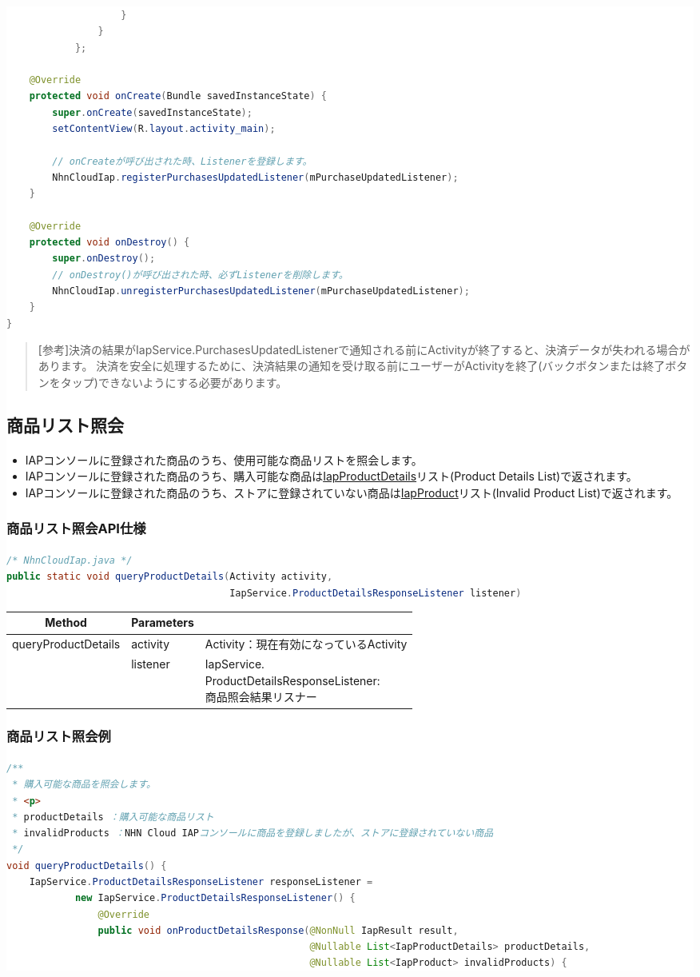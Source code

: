 ```java
                    }
                }
            };

    @Override
    protected void onCreate(Bundle savedInstanceState) {
        super.onCreate(savedInstanceState);
        setContentView(R.layout.activity_main);

        // onCreateが呼び出された時、Listenerを登録します。
        NhnCloudIap.registerPurchasesUpdatedListener(mPurchaseUpdatedListener);
    }

    @Override
    protected void onDestroy() {
        super.onDestroy();
        // onDestroy()が呼び出された時、必ずListenerを削除します。
        NhnCloudIap.unregisterPurchasesUpdatedListener(mPurchaseUpdatedListener);
    }
}
```

> [参考]決済の結果がIapService.PurchasesUpdatedListenerで通知される前にActivityが終了すると、決済データが失われる場合があります。
> 決済を安全に処理するために、決済結果の通知を受け取る前にユーザーがActivityを終了(バックボタンまたは終了ボタンをタップ)できないようにする必要があります。

## 商品リスト照会

* IAPコンソールに登録された商品のうち、使用可能な商品リストを照会します。
* IAPコンソールに登録された商品のうち、購入可能な商品は[IapProductDetails](./iap-android/#iapproductdetails)リスト(Product Details List)で返されます。
* IAPコンソールに登録された商品のうち、ストアに登録されていない商品は[IapProduct](./iap-android/#iapproduct)リスト(Invalid Product List)で返されます。

### 商品リスト照会API仕様

```java
/* NhnCloudIap.java */
public static void queryProductDetails(Activity activity,
                                       IapService.ProductDetailsResponseListener listener)
```

| Method              | Parameters |                                          |
| ------------------- | ---------- | ---------------------------------------- |
| queryProductDetails | activity   | Activity：現在有効になっているActivity               |
|                     | listener   | IapService.<br>ProductDetailsResponseListener: <br>商品照会結果リスナー |


### 商品リスト照会例

```java
/**
 * 購入可能な商品を照会します。
 * <p>
 * productDetails ：購入可能な商品リスト
 * invalidProducts ：NHN Cloud IAPコンソールに商品を登録しましたが、ストアに登録されていない商品
 */
void queryProductDetails() {
    IapService.ProductDetailsResponseListener responseListener =
            new IapService.ProductDetailsResponseListener() {
                @Override
                public void onProductDetailsResponse(@NonNull IapResult result,
                                                     @Nullable List<IapProductDetails> productDetails,
                                                     @Nullable List<IapProduct> invalidProducts) {
```